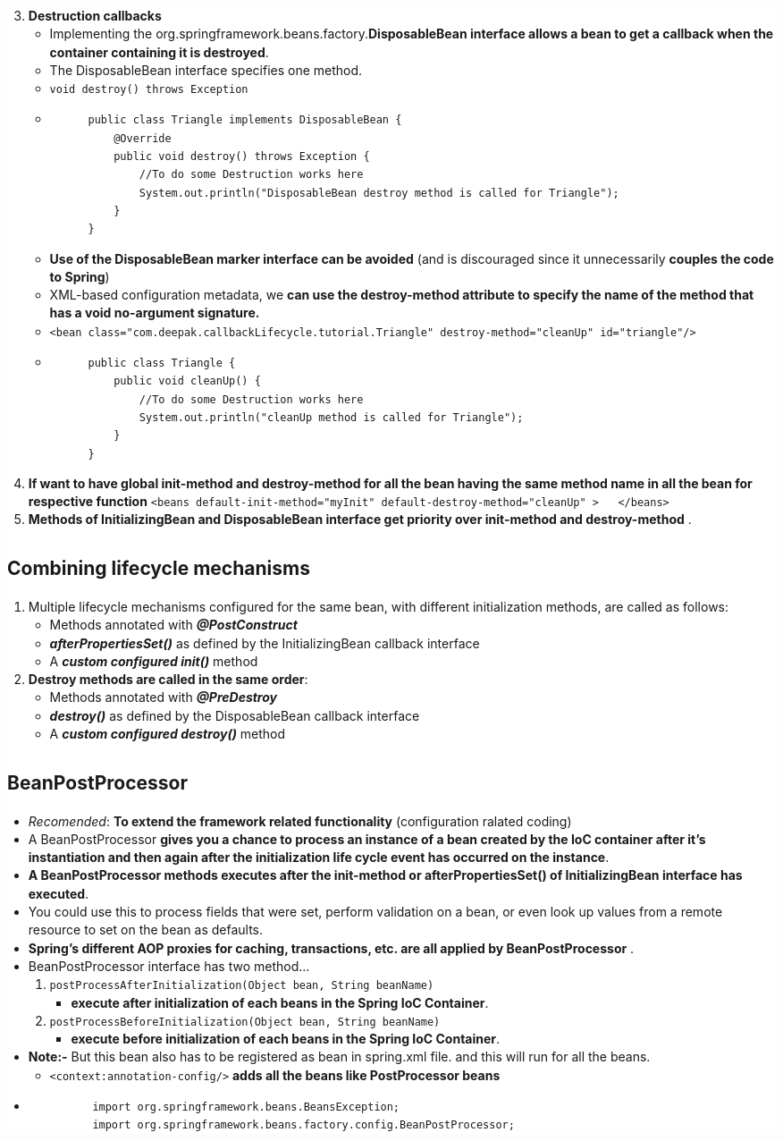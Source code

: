3. **Destruction callbacks**
    - Implementing the org.springframework.beans.factory.**DisposableBean interface allows a bean to get a callback when the container containing it is destroyed**. 
    - The DisposableBean interface specifies one method.
    - `void destroy() throws Exception`
    -           public class Triangle implements DisposableBean {
                    @Override
                    public void destroy() throws Exception {
                        //To do some Destruction works here
                        System.out.println("DisposableBean destroy method is called for Triangle");
                    }
                }   
    - **Use of the DisposableBean marker interface can be avoided** (and is discouraged since it unnecessarily **couples the code to Spring**)  
    - XML-based configuration metadata, we **can use the destroy-method attribute to specify the name of the method that has a void no-argument signature.**  
    - `<bean class="com.deepak.callbackLifecycle.tutorial.Triangle" destroy-method="cleanUp" id="triangle"/>`
    -           public class Triangle {
                    public void cleanUp() {
                        //To do some Destruction works here
                        System.out.println("cleanUp method is called for Triangle");
                    }
                } 
4. **If want to have global init-method and destroy-method for all the bean having the same method name in all the bean for respective function**
    `<beans default-init-method="myInit" default-destroy-method="cleanUp" >   </beans>`
5. **Methods of InitializingBean and DisposableBean interface get priority over init-method and destroy-method**  .

## Combining lifecycle mechanisms
1. Multiple lifecycle mechanisms configured for the same bean, with different initialization methods, are called as follows:
    - Methods annotated with ***@PostConstruct***
    - ***afterPropertiesSet()*** as defined by the InitializingBean callback interface
    - A ***custom configured init()*** method
2. **Destroy methods are called in the same order**:
    - Methods annotated with ***@PreDestroy***
    - ***destroy()*** as defined by the DisposableBean callback interface
    - A ***custom configured destroy()*** method

## BeanPostProcessor
- *Recomended*: **To extend the framework related functionality** (configuration ralated coding)
- A BeanPostProcessor **gives you a chance to process an instance of a bean created by the IoC container after it’s instantiation and then again after the initialization life cycle event has occurred on the instance**.
- **A BeanPostProcessor methods executes after the init-method or afterPropertiesSet() of InitializingBean interface has executed**.
- You could use this to process fields that were set, perform validation on a bean, or even look up values from a remote resource to set on the bean as defaults.
- **Spring’s different AOP proxies for caching, transactions, etc. are all applied by BeanPostProcessor** .
- BeanPostProcessor interface has two method…
    1. `postProcessAfterInitialization(Object bean, String beanName)` 
        - **execute after initialization of each beans in the Spring IoC Container**.
    2. `postProcessBeforeInitialization(Object bean, String beanName)` 
        - **execute before initialization of each beans in the Spring IoC Container**.
- **Note:-** But this bean also has to be registered as bean in spring.xml file. and this will run for all the beans.
    - `<context:annotation-config/>`  **adds all the beans like PostProcessor beans**
-               import org.springframework.beans.BeansException;
                import org.springframework.beans.factory.config.BeanPostProcessor;
